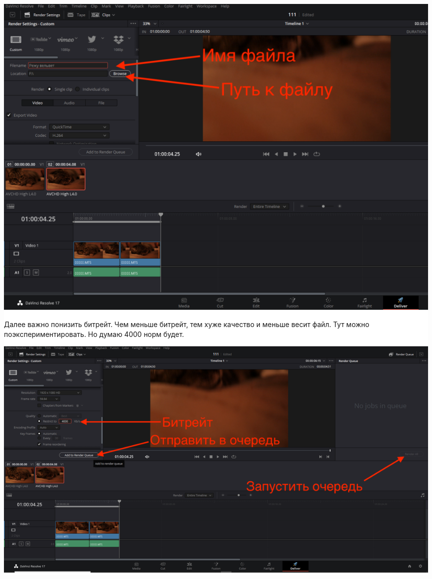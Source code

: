 ![image](/file/53afed4245cd89009bdf1.png)

Далее важно понизить битрейт. Чем меньше битрейт, тем хуже качество и
меньше весит файл. Тут можно поэкспериментировать. Но думаю 4000 норм
будет.

![image](/file/466bbd7c01ec6652bff50.png)
